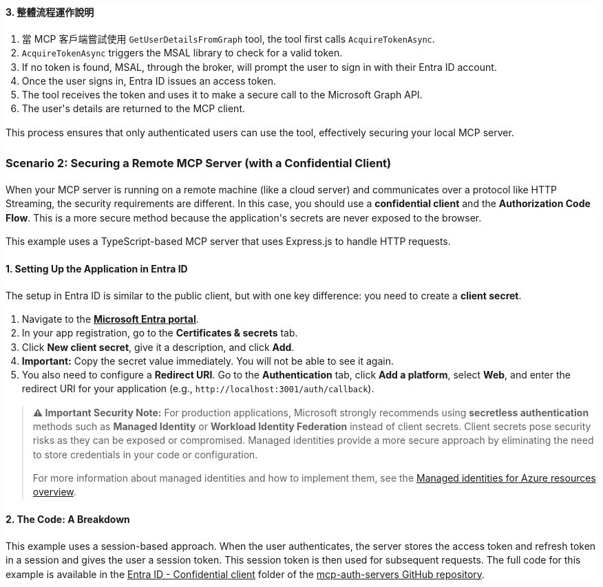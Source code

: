 #### 3. 整體流程運作說明

1. 當 MCP 客戶端嘗試使用 `GetUserDetailsFromGraph` tool, the tool first calls `AcquireTokenAsync`.
2. `AcquireTokenAsync` triggers the MSAL library to check for a valid token.
3. If no token is found, MSAL, through the broker, will prompt the user to sign in with their Entra ID account.
4. Once the user signs in, Entra ID issues an access token.
5. The tool receives the token and uses it to make a secure call to the Microsoft Graph API.
6. The user's details are returned to the MCP client.

This process ensures that only authenticated users can use the tool, effectively securing your local MCP server.

### Scenario 2: Securing a Remote MCP Server (with a Confidential Client)

When your MCP server is running on a remote machine (like a cloud server) and communicates over a protocol like HTTP Streaming, the security requirements are different. In this case, you should use a **confidential client** and the **Authorization Code Flow**. This is a more secure method because the application's secrets are never exposed to the browser.

This example uses a TypeScript-based MCP server that uses Express.js to handle HTTP requests.

#### 1. Setting Up the Application in Entra ID

The setup in Entra ID is similar to the public client, but with one key difference: you need to create a **client secret**.

1. Navigate to the **[Microsoft Entra portal](https://entra.microsoft.com/)**.
2. In your app registration, go to the **Certificates & secrets** tab.
3. Click **New client secret**, give it a description, and click **Add**.
4. **Important:** Copy the secret value immediately. You will not be able to see it again.
5. You also need to configure a **Redirect URI**. Go to the **Authentication** tab, click **Add a platform**, select **Web**, and enter the redirect URI for your application (e.g., `http://localhost:3001/auth/callback`).

> **⚠️ Important Security Note:** For production applications, Microsoft strongly recommends using **secretless authentication** methods such as **Managed Identity** or **Workload Identity Federation** instead of client secrets. Client secrets pose security risks as they can be exposed or compromised. Managed identities provide a more secure approach by eliminating the need to store credentials in your code or configuration.
>
> For more information about managed identities and how to implement them, see the [Managed identities for Azure resources overview](https://learn.microsoft.com/entra/identity/managed-identities-azure-resources/overview).

#### 2. The Code: A Breakdown

This example uses a session-based approach. When the user authenticates, the server stores the access token and refresh token in a session and gives the user a session token. This session token is then used for subsequent requests. The full code for this example is available in the [Entra ID - Confidential client](https://github.com/Azure-Samples/mcp-auth-servers/tree/main/src/entra-id-cca-session) folder of the [mcp-auth-servers GitHub repository](https://github.com/Azure-Samples/mcp-auth-servers).
